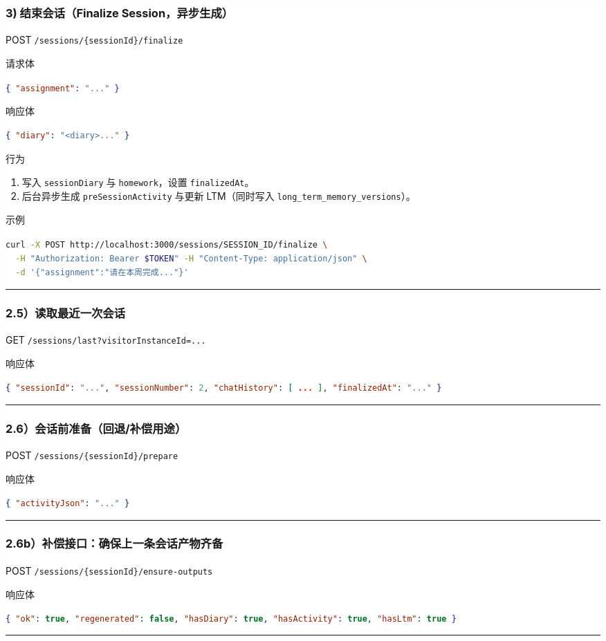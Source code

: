 
### 3) 结束会话（Finalize Session，异步生成）
POST `/sessions/{sessionId}/finalize`

请求体
```json
{ "assignment": "..." }
```

响应体
```json
{ "diary": "<diary>..." }
```

行为
1. 写入 `sessionDiary` 与 `homework`，设置 `finalizedAt`。
2. 后台异步生成 `preSessionActivity` 与更新 LTM（同时写入 `long_term_memory_versions`）。

示例
```bash
curl -X POST http://localhost:3000/sessions/SESSION_ID/finalize \
  -H "Authorization: Bearer $TOKEN" -H "Content-Type: application/json" \
  -d '{"assignment":"请在本周完成..."}'
```

---

### 2.5）读取最近一次会话
GET `/sessions/last?visitorInstanceId=...`

响应体
```json
{ "sessionId": "...", "sessionNumber": 2, "chatHistory": [ ... ], "finalizedAt": "..." }
```

---

### 2.6）会话前准备（回退/补偿用途）
POST `/sessions/{sessionId}/prepare`

响应体
```json
{ "activityJson": "..." }
```

---

### 2.6b）补偿接口：确保上一条会话产物齐备
POST `/sessions/{sessionId}/ensure-outputs`

响应体
```json
{ "ok": true, "regenerated": false, "hasDiary": true, "hasActivity": true, "hasLtm": true }
```

---
